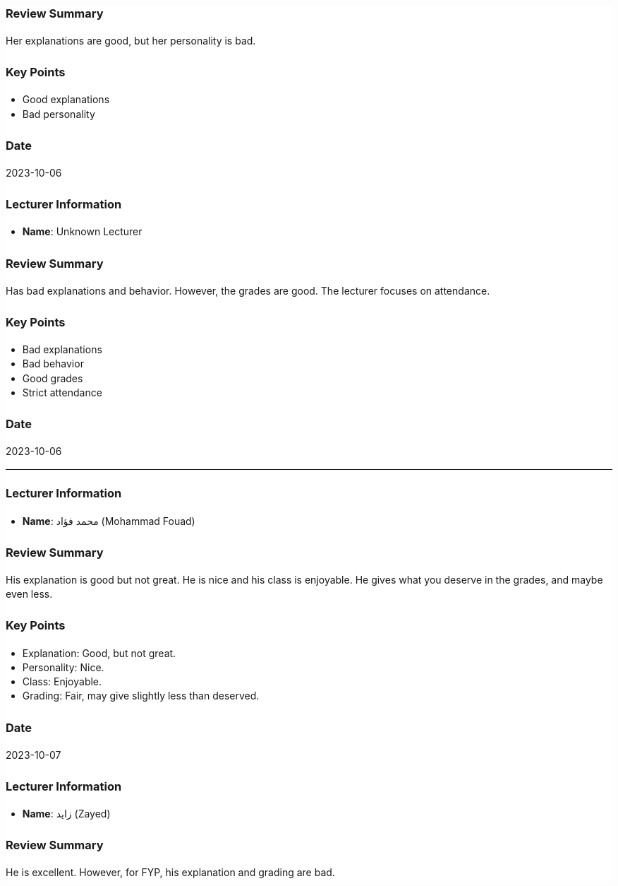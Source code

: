 ### Review Summary
Her explanations are good, but her personality is bad.

### Key Points
- Good explanations
- Bad personality

### Date
2023-10-06

### Lecturer Information
- **Name**: Unknown Lecturer

### Review Summary
Has bad explanations and behavior. However, the grades are good. The lecturer focuses on attendance.

### Key Points
- Bad explanations
- Bad behavior
- Good grades
- Strict attendance

### Date
2023-10-06

---

### Lecturer Information
- **Name**: محمد فؤاد (Mohammad Fouad)

### Review Summary
His explanation is good but not great. He is nice and his class is enjoyable. He gives what you deserve in the grades, and maybe even less.

### Key Points
- Explanation: Good, but not great.
- Personality: Nice.
- Class: Enjoyable.
- Grading: Fair, may give slightly less than deserved.

### Date
2023-10-07

### Lecturer Information
- **Name**: زايد (Zayed)

### Review Summary
He is excellent. However, for FYP, his explanation and grading are bad.
